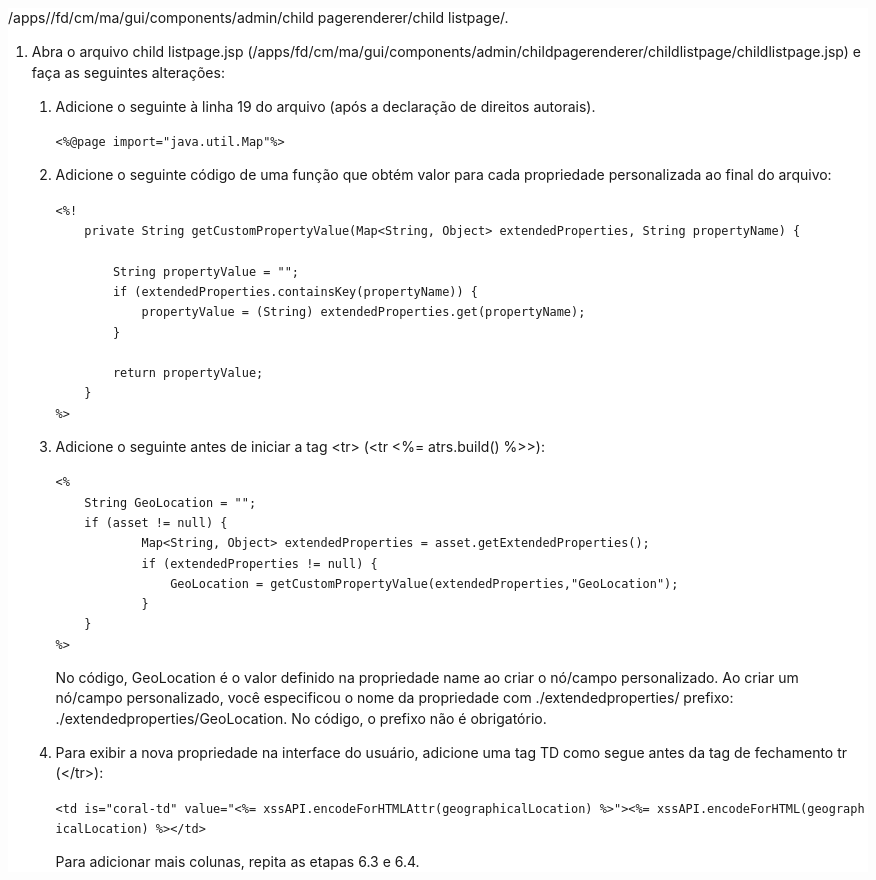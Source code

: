    /apps//fd/cm/ma/gui/components/admin/child pagerenderer/child listpage/.

1. Abra o arquivo child listpage.jsp (/apps/fd/cm/ma/gui/components/admin/childpagerenderer/childlistpage/childlistpage.jsp) e faça as seguintes alterações:

   1. Adicione o seguinte à linha 19 do arquivo (após a declaração de direitos autorais).

      ```
      <%@page import="java.util.Map"%>
      ```

   1. Adicione o seguinte código de uma função que obtém valor para cada propriedade personalizada ao final do arquivo:

      ```
      <%!
          private String getCustomPropertyValue(Map<String, Object> extendedProperties, String propertyName) {
      
              String propertyValue = "";
              if (extendedProperties.containsKey(propertyName)) {
                  propertyValue = (String) extendedProperties.get(propertyName);
              }
      
              return propertyValue;
          }
      %>
      ```

   1. Adicione o seguinte antes de iniciar a tag &lt;tr> (&lt;tr &lt;%= atrs.build() %>>):

      ```
      <%
          String GeoLocation = "";
          if (asset != null) {
                  Map<String, Object> extendedProperties = asset.getExtendedProperties();
                  if (extendedProperties != null) {
                      GeoLocation = getCustomPropertyValue(extendedProperties,"GeoLocation");
                  }
          }
      %>
      ```

      No código, GeoLocation é o valor definido na propriedade name ao criar o nó/campo personalizado. Ao criar um nó/campo personalizado, você especificou o nome da propriedade com ./extendedproperties/ prefixo: ./extendedproperties/GeoLocation. No código, o prefixo não é obrigatório.

   1. Para exibir a nova propriedade na interface do usuário, adicione uma tag TD como segue antes da tag de fechamento tr (&lt;/tr>):

      ```
      <td is="coral-td" value="<%= xssAPI.encodeForHTMLAttr(geographicalLocation) %>"><%= xssAPI.encodeForHTML(geographicalLocation) %></td>
      ```

      Para adicionar mais colunas, repita as etapas 6.3 e 6.4.
